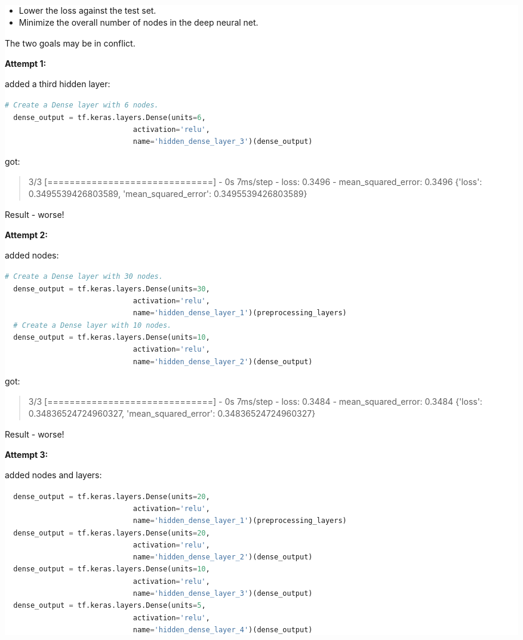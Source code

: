 *  Lower the loss against the test set.
*  Minimize the overall number of nodes in the deep neural net.

The two goals may be in conflict.

**Attempt 1:**

added a third hidden layer:

```py
# Create a Dense layer with 6 nodes.
  dense_output = tf.keras.layers.Dense(units=6,
                              activation='relu',
                              name='hidden_dense_layer_3')(dense_output)
```

got:

> 3/3 [==============================] - 0s 7ms/step - loss: 0.3496 - mean_squared_error: 0.3496
> {'loss': 0.3495539426803589, 'mean_squared_error': 0.3495539426803589}

Result - worse!

**Attempt 2:**

added nodes:

```py
# Create a Dense layer with 30 nodes.
  dense_output = tf.keras.layers.Dense(units=30,
                              activation='relu',
                              name='hidden_dense_layer_1')(preprocessing_layers)
  # Create a Dense layer with 10 nodes.
  dense_output = tf.keras.layers.Dense(units=10,
                              activation='relu',
                              name='hidden_dense_layer_2')(dense_output)
```

got:

> 3/3 [==============================] - 0s 7ms/step - loss: 0.3484 - mean_squared_error: 0.3484
> {'loss': 0.34836524724960327, 'mean_squared_error': 0.34836524724960327}

Result - worse!

**Attempt 3:**

added nodes and layers:

```py
  dense_output = tf.keras.layers.Dense(units=20,
                              activation='relu',
                              name='hidden_dense_layer_1')(preprocessing_layers)
  dense_output = tf.keras.layers.Dense(units=20,
                              activation='relu',
                              name='hidden_dense_layer_2')(dense_output)
  dense_output = tf.keras.layers.Dense(units=10,
                              activation='relu',
                              name='hidden_dense_layer_3')(dense_output)
  dense_output = tf.keras.layers.Dense(units=5,
                              activation='relu',
                              name='hidden_dense_layer_4')(dense_output)
```
